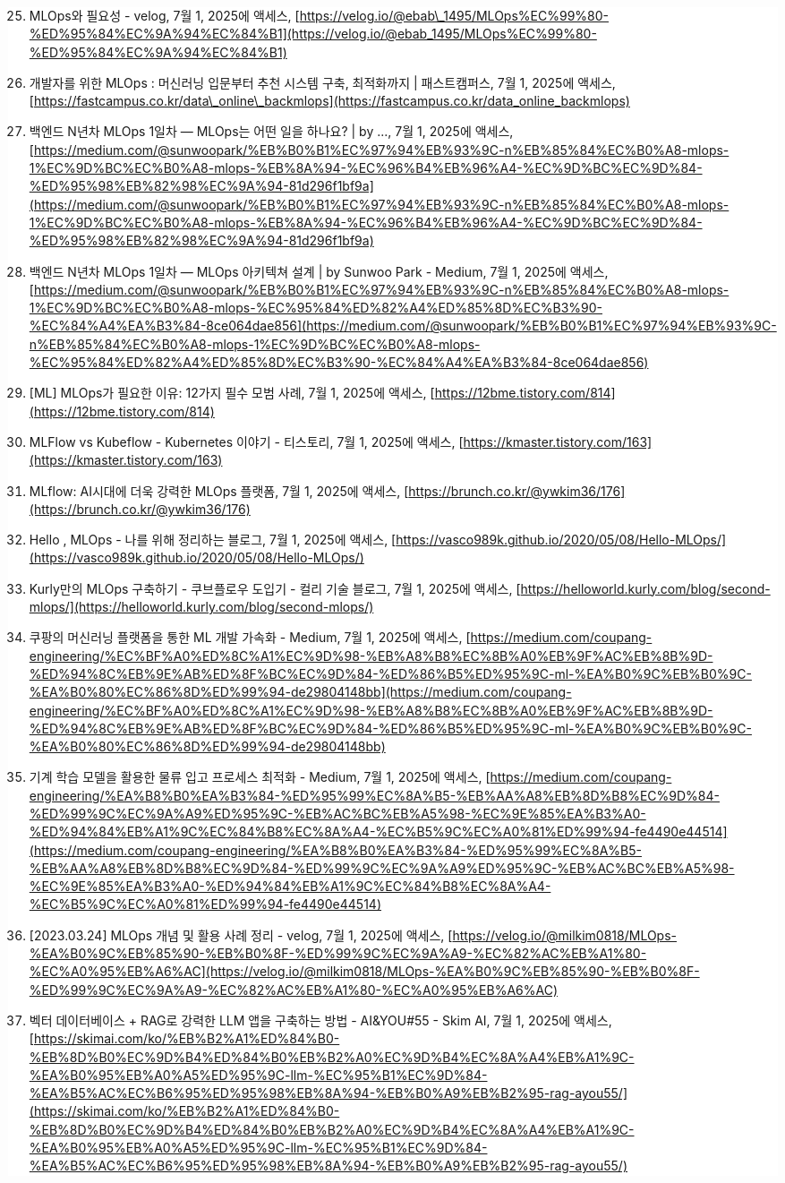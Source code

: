 25. MLOps와 필요성 \- velog, 7월 1, 2025에 액세스, [https://velog.io/@ebab\_1495/MLOps%EC%99%80-%ED%95%84%EC%9A%94%EC%84%B1](https://velog.io/@ebab_1495/MLOps%EC%99%80-%ED%95%84%EC%9A%94%EC%84%B1)

26. 개발자를 위한 MLOps : 머신러닝 입문부터 추천 시스템 구축, 최적화까지 | 패스트캠퍼스, 7월 1, 2025에 액세스, [https://fastcampus.co.kr/data\_online\_backmlops](https://fastcampus.co.kr/data_online_backmlops)

27. 백엔드 N년차 MLOps 1일차 — MLOps는 어떤 일을 하나요? | by ..., 7월 1, 2025에 액세스, [https://medium.com/@sunwoopark/%EB%B0%B1%EC%97%94%EB%93%9C-n%EB%85%84%EC%B0%A8-mlops-1%EC%9D%BC%EC%B0%A8-mlops-%EB%8A%94-%EC%96%B4%EB%96%A4-%EC%9D%BC%EC%9D%84-%ED%95%98%EB%82%98%EC%9A%94-81d296f1bf9a](https://medium.com/@sunwoopark/%EB%B0%B1%EC%97%94%EB%93%9C-n%EB%85%84%EC%B0%A8-mlops-1%EC%9D%BC%EC%B0%A8-mlops-%EB%8A%94-%EC%96%B4%EB%96%A4-%EC%9D%BC%EC%9D%84-%ED%95%98%EB%82%98%EC%9A%94-81d296f1bf9a)

28. 백엔드 N년차 MLOps 1일차 — MLOps 아키텍쳐 설계 | by Sunwoo Park \- Medium, 7월 1, 2025에 액세스, [https://medium.com/@sunwoopark/%EB%B0%B1%EC%97%94%EB%93%9C-n%EB%85%84%EC%B0%A8-mlops-1%EC%9D%BC%EC%B0%A8-mlops-%EC%95%84%ED%82%A4%ED%85%8D%EC%B3%90-%EC%84%A4%EA%B3%84-8ce064dae856](https://medium.com/@sunwoopark/%EB%B0%B1%EC%97%94%EB%93%9C-n%EB%85%84%EC%B0%A8-mlops-1%EC%9D%BC%EC%B0%A8-mlops-%EC%95%84%ED%82%A4%ED%85%8D%EC%B3%90-%EC%84%A4%EA%B3%84-8ce064dae856)

29. \[ML\] MLOps가 필요한 이유: 12가지 필수 모범 사례, 7월 1, 2025에 액세스, [https://12bme.tistory.com/814](https://12bme.tistory.com/814)

30. MLFlow vs Kubeflow \- Kubernetes 이야기 \- 티스토리, 7월 1, 2025에 액세스, [https://kmaster.tistory.com/163](https://kmaster.tistory.com/163)

31. MLflow: AI시대에 더욱 강력한 MLOps 플랫폼, 7월 1, 2025에 액세스, [https://brunch.co.kr/@ywkim36/176](https://brunch.co.kr/@ywkim36/176)

32. Hello , MLOps \- 나를 위해 정리하는 블로그, 7월 1, 2025에 액세스, [https://vasco989k.github.io/2020/05/08/Hello-MLOps/](https://vasco989k.github.io/2020/05/08/Hello-MLOps/)

33. Kurly만의 MLOps 구축하기 \- 쿠브플로우 도입기 \- 컬리 기술 블로그, 7월 1, 2025에 액세스, [https://helloworld.kurly.com/blog/second-mlops/](https://helloworld.kurly.com/blog/second-mlops/)

34. 쿠팡의 머신러닝 플랫폼을 통한 ML 개발 가속화 \- Medium, 7월 1, 2025에 액세스, [https://medium.com/coupang-engineering/%EC%BF%A0%ED%8C%A1%EC%9D%98-%EB%A8%B8%EC%8B%A0%EB%9F%AC%EB%8B%9D-%ED%94%8C%EB%9E%AB%ED%8F%BC%EC%9D%84-%ED%86%B5%ED%95%9C-ml-%EA%B0%9C%EB%B0%9C-%EA%B0%80%EC%86%8D%ED%99%94-de29804148bb](https://medium.com/coupang-engineering/%EC%BF%A0%ED%8C%A1%EC%9D%98-%EB%A8%B8%EC%8B%A0%EB%9F%AC%EB%8B%9D-%ED%94%8C%EB%9E%AB%ED%8F%BC%EC%9D%84-%ED%86%B5%ED%95%9C-ml-%EA%B0%9C%EB%B0%9C-%EA%B0%80%EC%86%8D%ED%99%94-de29804148bb)

35. 기계 학습 모델을 활용한 물류 입고 프로세스 최적화 \- Medium, 7월 1, 2025에 액세스, [https://medium.com/coupang-engineering/%EA%B8%B0%EA%B3%84-%ED%95%99%EC%8A%B5-%EB%AA%A8%EB%8D%B8%EC%9D%84-%ED%99%9C%EC%9A%A9%ED%95%9C-%EB%AC%BC%EB%A5%98-%EC%9E%85%EA%B3%A0-%ED%94%84%EB%A1%9C%EC%84%B8%EC%8A%A4-%EC%B5%9C%EC%A0%81%ED%99%94-fe4490e44514](https://medium.com/coupang-engineering/%EA%B8%B0%EA%B3%84-%ED%95%99%EC%8A%B5-%EB%AA%A8%EB%8D%B8%EC%9D%84-%ED%99%9C%EC%9A%A9%ED%95%9C-%EB%AC%BC%EB%A5%98-%EC%9E%85%EA%B3%A0-%ED%94%84%EB%A1%9C%EC%84%B8%EC%8A%A4-%EC%B5%9C%EC%A0%81%ED%99%94-fe4490e44514)

36. \[2023.03.24\] MLOps 개념 및 활용 사례 정리 \- velog, 7월 1, 2025에 액세스, [https://velog.io/@milkim0818/MLOps-%EA%B0%9C%EB%85%90-%EB%B0%8F-%ED%99%9C%EC%9A%A9-%EC%82%AC%EB%A1%80-%EC%A0%95%EB%A6%AC](https://velog.io/@milkim0818/MLOps-%EA%B0%9C%EB%85%90-%EB%B0%8F-%ED%99%9C%EC%9A%A9-%EC%82%AC%EB%A1%80-%EC%A0%95%EB%A6%AC)

37. 벡터 데이터베이스 \+ RAG로 강력한 LLM 앱을 구축하는 방법 \- AI\&YOU\#55 \- Skim AI, 7월 1, 2025에 액세스, [https://skimai.com/ko/%EB%B2%A1%ED%84%B0-%EB%8D%B0%EC%9D%B4%ED%84%B0%EB%B2%A0%EC%9D%B4%EC%8A%A4%EB%A1%9C-%EA%B0%95%EB%A0%A5%ED%95%9C-llm-%EC%95%B1%EC%9D%84-%EA%B5%AC%EC%B6%95%ED%95%98%EB%8A%94-%EB%B0%A9%EB%B2%95-rag-ayou55/](https://skimai.com/ko/%EB%B2%A1%ED%84%B0-%EB%8D%B0%EC%9D%B4%ED%84%B0%EB%B2%A0%EC%9D%B4%EC%8A%A4%EB%A1%9C-%EA%B0%95%EB%A0%A5%ED%95%9C-llm-%EC%95%B1%EC%9D%84-%EA%B5%AC%EC%B6%95%ED%95%98%EB%8A%94-%EB%B0%A9%EB%B2%95-rag-ayou55/)
